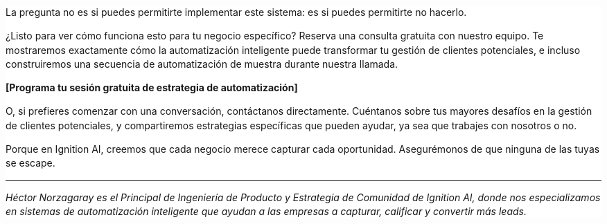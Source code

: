 La pregunta no es si puedes permitirte implementar este sistema: es si puedes permitirte no hacerlo.

¿Listo para ver cómo funciona esto para tu negocio específico? Reserva una consulta gratuita con nuestro equipo. Te mostraremos exactamente cómo la automatización inteligente puede transformar tu gestión de clientes potenciales, e incluso construiremos una secuencia de automatización de muestra durante nuestra llamada.

**[Programa tu sesión gratuita de estrategia de automatización]**

O, si prefieres comenzar con una conversación, contáctanos directamente. Cuéntanos sobre tus mayores desafíos en la gestión de clientes potenciales, y compartiremos estrategias específicas que pueden ayudar, ya sea que trabajes con nosotros o no.

Porque en Ignition AI, creemos que cada negocio merece capturar cada oportunidad. Asegurémonos de que ninguna de las tuyas se escape.

---

*Héctor Norzagaray es el Principal de Ingeniería de Producto y Estrategia de Comunidad de Ignition AI, donde nos especializamos en sistemas de automatización inteligente que ayudan a las empresas a capturar, calificar y convertir más leads.*
